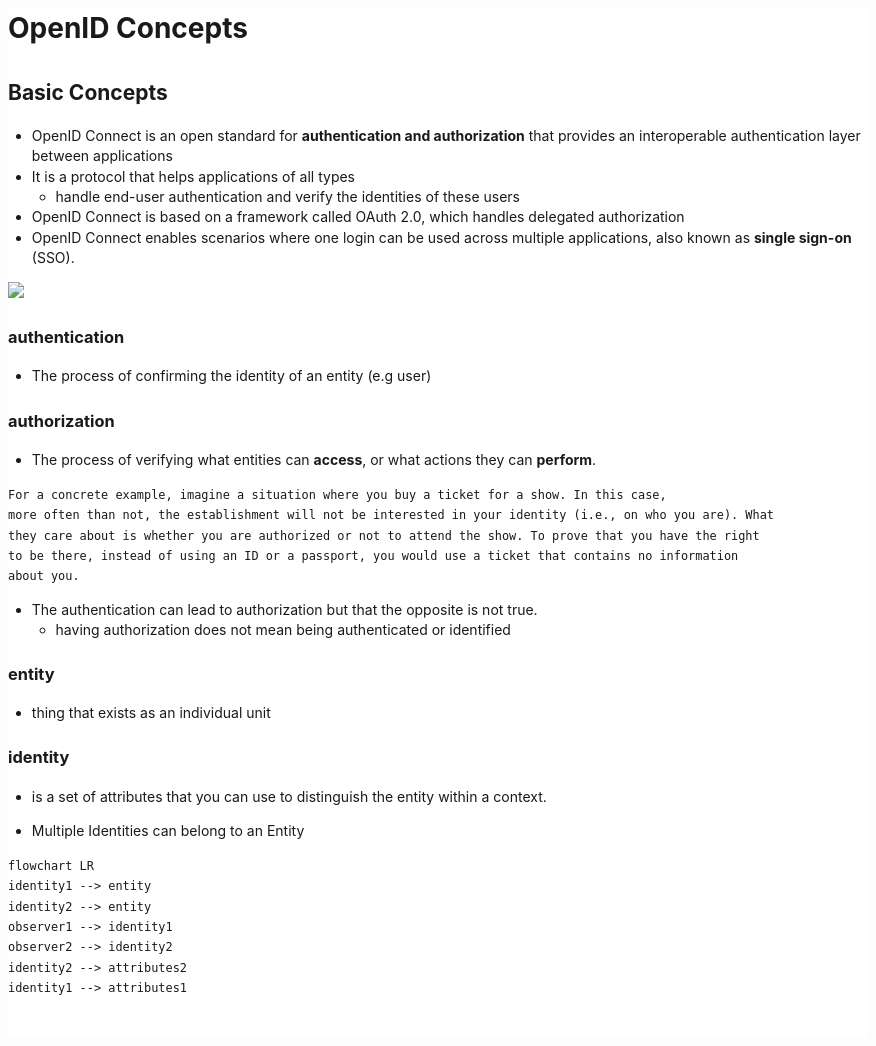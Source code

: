 # OpenID Concepts

## Basic Concepts

- OpenID Connect is an open standard for **authentication and authorization** that provides an interoperable authentication layer between applications
- It is a protocol that helps applications of all types
    -  handle end-user authentication and verify the identities of these users
- OpenID Connect is based on a framework called OAuth 2.0, which handles delegated authorization 
- OpenID Connect enables scenarios where one login can be used across multiple applications, also known as **single sign-on** (SSO).

<img src='https://github.com/mohan-chinnappan-n/cli-dx/raw/master/oid/img/oid-1.png' width='500'/>

### authentication
-  The process of confirming the identity of an entity (e.g user)


### authorization
- The process of verifying what entities can **access**, or what actions they can **perform**.


```
For a concrete example, imagine a situation where you buy a ticket for a show. In this case,
more often than not, the establishment will not be interested in your identity (i.e., on who you are). What
they care about is whether you are authorized or not to attend the show. To prove that you have the right
to be there, instead of using an ID or a passport, you would use a ticket that contains no information
about you.
```

- The authentication can lead to authorization but that the opposite is not true.
    - having authorization does not mean being authenticated or identified


### entity
- thing that exists as an individual unit

### identity
-  is a set of attributes that you can use to distinguish the entity within a context. 

- Multiple Identities can belong to an Entity

```mermaid
flowchart LR
identity1 --> entity
identity2 --> entity
observer1 --> identity1 
observer2 --> identity2
identity2 --> attributes2
identity1 --> attributes1



```
